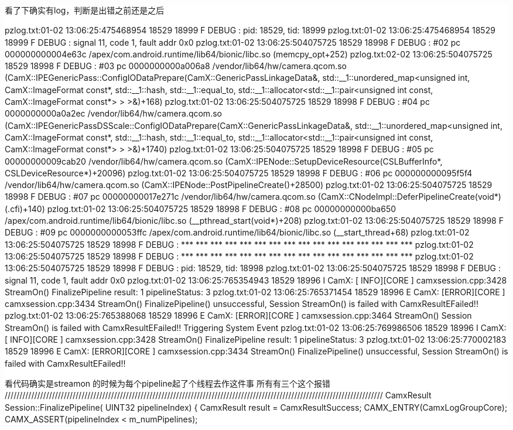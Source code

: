

看了下确实有log，判断是出错之前还是之后


pzlog.txt:01-02 13:06:25:475468954  18529  18999 F DEBUG   : pid: 18529, tid: 18999
pzlog.txt:01-02 13:06:25:475468954  18529  18999 F DEBUG   : signal 11, code 1, fault addr 0x0
pzlog.txt:01-02 13:06:25:504075725  18529  18998 F DEBUG   : #02 pc 000000000004e63c  /apex/com.android.runtime/lib64/bionic/libc.so (memcpy_opt+252)
pzlog.txt:02-02 13:06:25:504075725  18529  18998 F DEBUG   : #03 pc 0000000000a006a8  /vendor/lib64/hw/camera.qcom.so (CamX::IPEGenericPass::ConfigIODataPrepare(CamX::GenericPassLinkageData&, std::__1::unordered_map<unsigned int, CamX::ImageFormat const*, std::__1::hash<unsigned int>, std::__1::equal_to<unsigned int>, std::__1::allocator<std::__1::pair<unsigned int const, CamX::ImageFormat const*> > >&)+168)
pzlog.txt:01-02 13:06:25:504075725  18529  18998 F DEBUG   : #04 pc 0000000000a0a2ec  /vendor/lib64/hw/camera.qcom.so (CamX::IPEGenericPassDSScale::ConfigIODataPrepare(CamX::GenericPassLinkageData&, std::__1::unordered_map<unsigned int, CamX::ImageFormat const*, std::__1::hash<unsigned int>, std::__1::equal_to<unsigned int>, std::__1::allocator<std::__1::pair<unsigned int const, CamX::ImageFormat const*> > >&)+1740)
pzlog.txt:01-02 13:06:25:504075725  18529  18998 F DEBUG   : #05 pc 00000000009cab20  /vendor/lib64/hw/camera.qcom.so (CamX::IPENode::SetupDeviceResource(CSLBufferInfo*, CSLDeviceResource*)+20096)
pzlog.txt:01-02 13:06:25:504075725  18529  18998 F DEBUG   : #06 pc 000000000095f5f4  /vendor/lib64/hw/camera.qcom.so (CamX::IPENode::PostPipelineCreate()+28500)
pzlog.txt:01-02 13:06:25:504075725  18529  18998 F DEBUG   : #07 pc 00000000017e271c  /vendor/lib64/hw/camera.qcom.so (CamX::CNodeImpl::DeferPipelineCreate(void*) (.cfi)+140)
pzlog.txt:01-02 13:06:25:504075725  18529  18998 F DEBUG   : #08 pc 00000000000ba650  /apex/com.android.runtime/lib64/bionic/libc.so (__pthread_start(void*)+208)
pzlog.txt:01-02 13:06:25:504075725  18529  18998 F DEBUG   : #09 pc 0000000000053ffc  /apex/com.android.runtime/lib64/bionic/libc.so (__start_thread+68)
pzlog.txt:01-02 13:06:25:504075725  18529  18998 F DEBUG   : *** *** *** *** *** *** *** *** *** *** *** *** *** *** *** ***
pzlog.txt:01-02 13:06:25:504075725  18529  18998 F DEBUG   : *** *** *** *** *** *** *** *** *** *** *** *** *** *** *** ***
pzlog.txt:01-02 13:06:25:504075725  18529  18998 F DEBUG   : pid: 18529, tid: 18998
pzlog.txt:01-02 13:06:25:504075725  18529  18998 F DEBUG   : signal 11, code 1, fault addr 0x0
pzlog.txt:01-02 13:06:25:765354943  18529  18996 I CamX: [ INFO][CORE   ] camxsession.cpp:3428 StreamOn() FinalizePipeline result: 1 pipelineStatus: 3
pzlog.txt:01-02 13:06:25:765371454  18529  18996 E CamX: [ERROR][CORE   ] camxsession.cpp:3434 StreamOn() FinalizePipeline() unsuccessful, Session StreamOn() is failed with CamxResultEFailed!!
pzlog.txt:01-02 13:06:25:765388068  18529  18996 E CamX: [ERROR][CORE   ] camxsession.cpp:3464 StreamOn() Session StreamOn() is failed with CamxResultEFailed!! Triggering System Event
pzlog.txt:01-02 13:06:25:769986506  18529  18996 I CamX: [ INFO][CORE   ] camxsession.cpp:3428 StreamOn() FinalizePipeline result: 1 pipelineStatus: 3
pzlog.txt:01-02 13:06:25:770002183  18529  18996 E CamX: [ERROR][CORE   ] camxsession.cpp:3434 StreamOn() FinalizePipeline() unsuccessful, Session StreamOn() is failed with CamxResultEFailed!!




看代码确实是streamon 的时候为每个pipeline起了个线程去作这件事
所有有三个这个报错
////////////////////////////////////////////////////////////////////////////////////////////////////////////////////////////////
CamxResult Session::FinalizePipeline(
    UINT32 pipelineIndex)
{
    CamxResult result = CamxResultSuccess;
    CAMX_ENTRY(CamxLogGroupCore);
    CAMX_ASSERT(pipelineIndex < m_numPipelines);
